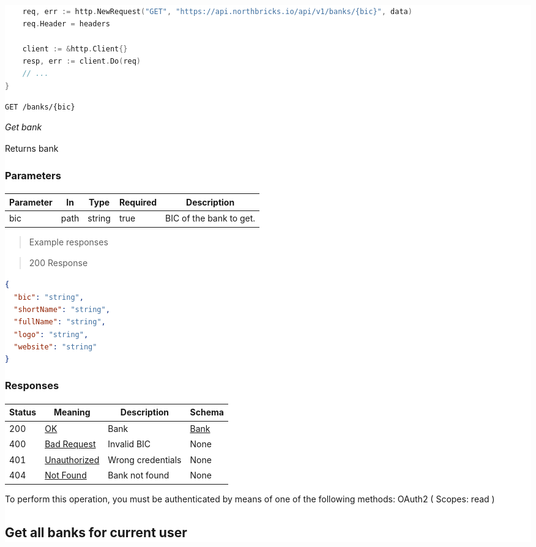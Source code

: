 ```go
    req, err := http.NewRequest("GET", "https://api.northbricks.io/api/v1/banks/{bic}", data)
    req.Header = headers

    client := &http.Client{}
    resp, err := client.Do(req)
    // ...
}

```

`GET /banks/{bic}`

*Get bank*

Returns bank

<h3 id="get-bank-parameters">Parameters</h3>

|Parameter|In|Type|Required|Description|
|---|---|---|---|---|
|bic|path|string|true|BIC of the bank to get.|

> Example responses

> 200 Response

```json
{
  "bic": "string",
  "shortName": "string",
  "fullName": "string",
  "logo": "string",
  "website": "string"
}
```

<h3 id="get-bank-responses">Responses</h3>

|Status|Meaning|Description|Schema|
|---|---|---|---|
|200|[OK](https://tools.ietf.org/html/rfc7231#section-6.3.1)|Bank|[Bank](#schemabank)|
|400|[Bad Request](https://tools.ietf.org/html/rfc7231#section-6.5.1)|Invalid BIC|None|
|401|[Unauthorized](https://tools.ietf.org/html/rfc7235#section-3.1)|Wrong credentials|None|
|404|[Not Found](https://tools.ietf.org/html/rfc7231#section-6.5.4)|Bank not found|None|

<aside class="warning">
To perform this operation, you must be authenticated by means of one of the following methods:
OAuth2 ( Scopes: read )
</aside>

## Get all banks for current user

